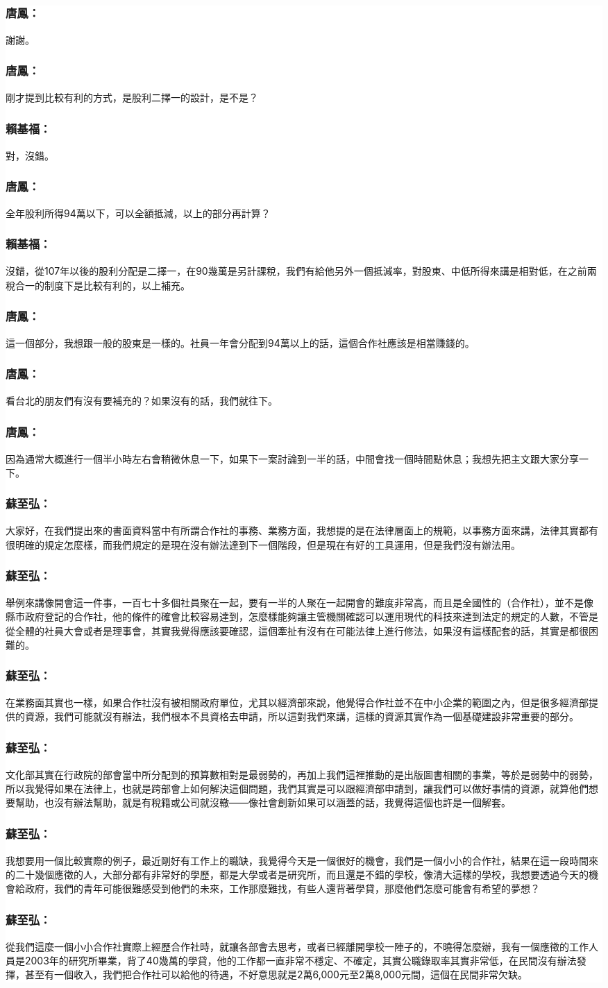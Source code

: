 ### 唐鳳：
謝謝。

### 唐鳳：
剛才提到比較有利的方式，是股利二擇一的設計，是不是？

### 賴基福：
對，沒錯。

### 唐鳳：
全年股利所得94萬以下，可以全額抵減，以上的部分再計算？

### 賴基福：
沒錯，從107年以後的股利分配是二擇一，在90幾萬是另計課稅，我們有給他另外一個抵減率，對股東、中低所得來講是相對低，在之前兩稅合一的制度下是比較有利的，以上補充。

### 唐鳳：
這一個部分，我想跟一般的股東是一樣的。社員一年會分配到94萬以上的話，這個合作社應該是相當賺錢的。

### 唐鳳：
看台北的朋友們有沒有要補充的？如果沒有的話，我們就往下。

### 唐鳳：
因為通常大概進行一個半小時左右會稍微休息一下，如果下一案討論到一半的話，中間會找一個時間點休息；我想先把主文跟大家分享一下。

### 蘇至弘：
大家好，在我們提出來的書面資料當中有所謂合作社的事務、業務方面，我想提的是在法律層面上的規範，以事務方面來講，法律其實都有很明確的規定怎麼樣，而我們規定的是現在沒有辦法達到下一個階段，但是現在有好的工具運用，但是我們沒有辦法用。

### 蘇至弘：
舉例來講像開會這一件事，一百七十多個社員聚在一起，要有一半的人聚在一起開會的難度非常高，而且是全國性的（合作社），並不是像縣市政府登記的合作社，他的條件的確會比較容易達到，怎麼樣能夠讓主管機關確認可以運用現代的科技來達到法定的規定的人數，不管是從全體的社員大會或者是理事會，其實我覺得應該要確認，這個牽扯有沒有在可能法律上進行修法，如果沒有這樣配套的話，其實是都很困難的。

### 蘇至弘：
在業務面其實也一樣，如果合作社沒有被相關政府單位，尤其以經濟部來說，他覺得合作社並不在中小企業的範圍之內，但是很多經濟部提供的資源，我們可能就沒有辦法，我們根本不具資格去申請，所以這對我們來講，這樣的資源其實作為一個基礎建設非常重要的部分。

### 蘇至弘：
文化部其實在行政院的部會當中所分配到的預算數相對是最弱勢的，再加上我們這裡推動的是出版圖書相關的事業，等於是弱勢中的弱勢，所以我覺得如果在法律上，也就是跨部會上如何解決這個問題，我們其實是可以跟經濟部申請到，讓我們可以做好事情的資源，就算他們想要幫助，也沒有辦法幫助，就是有稅籍或公司就沒轍——像社會創新如果可以涵蓋的話，我覺得這個也許是一個解套。

### 蘇至弘：
我想要用一個比較實際的例子，最近剛好有工作上的職缺，我覺得今天是一個很好的機會，我們是一個小小的合作社，結果在這一段時間來的二十幾個應徵的人，大部分都有非常好的學歷，都是大學或者是研究所，而且還是不錯的學校，像清大這樣的學校，我想要透過今天的機會給政府，我們的青年可能很難感受到他們的未來，工作那麼難找，有些人還背著學貸，那麼他們怎麼可能會有希望的夢想？

### 蘇至弘：
從我們這麼一個小小合作社實際上經歷合作社時，就讓各部會去思考，或者已經離開學校一陣子的，不曉得怎麼辦，我有一個應徵的工作人員是2003年的研究所畢業，背了40幾萬的學貸，他的工作都一直非常不穩定、不確定，其實公職錄取率其實非常低，在民間沒有辦法發揮，甚至有一個收入，我們把合作社可以給他的待遇，不好意思就是2萬6,000元至2萬8,000元間，這個在民間非常欠缺。
